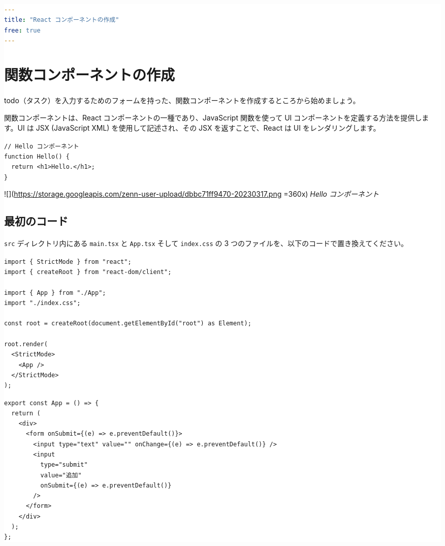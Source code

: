 ```yaml
---
title: "React コンポーネントの作成"
free: true
---
```


# 関数コンポーネントの作成

todo（タスク）を入力するためのフォームを持った、関数コンポーネントを作成するところから始めましょう。

関数コンポーネントは、React コンポーネントの一種であり、JavaScript 関数を使って UI コンポーネントを定義する方法を提供します。UI は JSX (JavaScript XML) を使用して記述され、その JSX を返すことで、React は UI をレンダリングします。

```jsx:例
// Hello コンポーネント
function Hello() {
  return <h1>Hello.</h1>;
}
```

![](https://storage.googleapis.com/zenn-user-upload/dbbc71ff9470-20230317.png =360x)
_Hello コンポーネント_

## 最初のコード

`src` ディレクトリ内にある `main.tsx` と `App.tsx` そして `index.css` の 3 つのファイルを、以下のコードで置き換えてください。

```jsx:src/main.tsx
import { StrictMode } from "react";
import { createRoot } from "react-dom/client";

import { App } from "./App";
import "./index.css";

const root = createRoot(document.getElementById("root") as Element);

root.render(
  <StrictMode>
    <App />
  </StrictMode>
);
```

```jsx:src/App.tsx
export const App = () => {
  return (
    <div>
      <form onSubmit={(e) => e.preventDefault()}>
        <input type="text" value="" onChange={(e) => e.preventDefault()} />
        <input
          type="submit"
          value="追加"
          onSubmit={(e) => e.preventDefault()}
        />
      </form>
    </div>
  );
};
```
